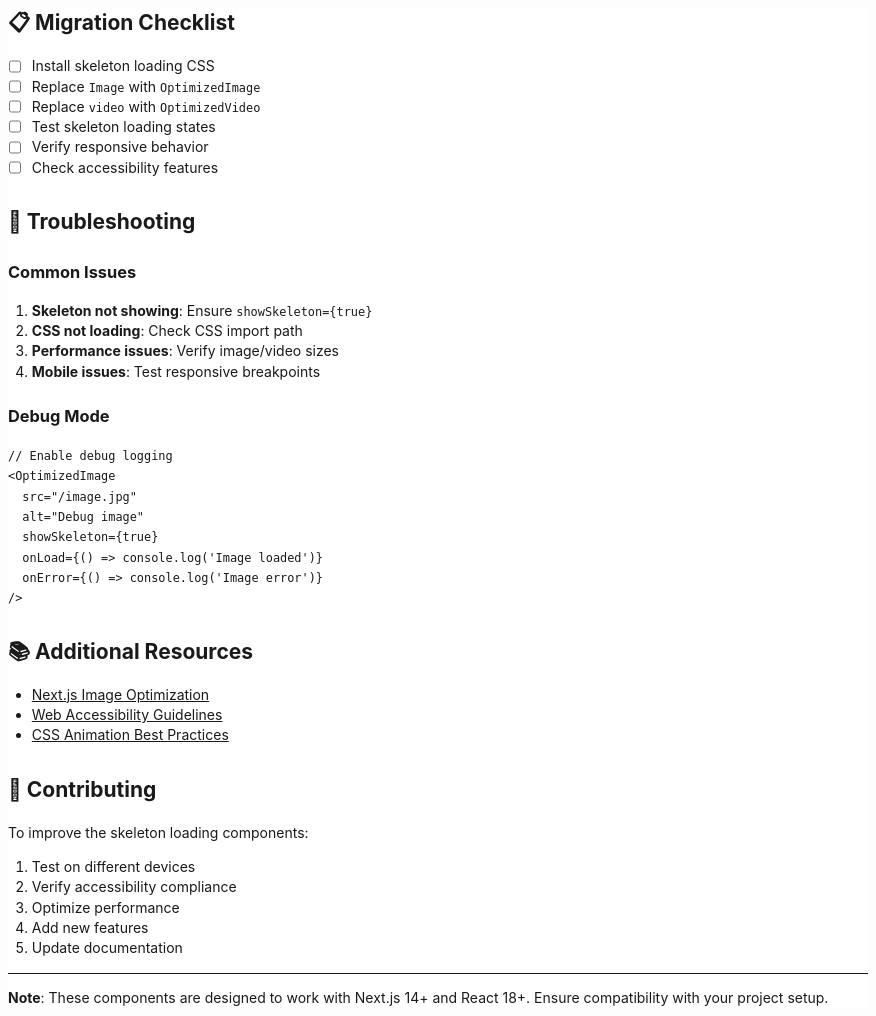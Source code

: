 ## 📋 Migration Checklist

- [ ] Install skeleton loading CSS
- [ ] Replace `Image` with `OptimizedImage`
- [ ] Replace `video` with `OptimizedVideo`
- [ ] Test skeleton loading states
- [ ] Verify responsive behavior
- [ ] Check accessibility features

## 🐛 Troubleshooting

### Common Issues

1. **Skeleton not showing**: Ensure `showSkeleton={true}`
2. **CSS not loading**: Check CSS import path
3. **Performance issues**: Verify image/video sizes
4. **Mobile issues**: Test responsive breakpoints

### Debug Mode

```tsx
// Enable debug logging
<OptimizedImage 
  src="/image.jpg"
  alt="Debug image"
  showSkeleton={true}
  onLoad={() => console.log('Image loaded')}
  onError={() => console.log('Image error')}
/>
```

## 📚 Additional Resources

- [Next.js Image Optimization](https://nextjs.org/docs/basic-features/image-optimization)
- [Web Accessibility Guidelines](https://www.w3.org/WAI/WCAG21/quickref/)
- [CSS Animation Best Practices](https://developer.mozilla.org/en-US/docs/Web/CSS/CSS_Animations)

## 🤝 Contributing

To improve the skeleton loading components:

1. Test on different devices
2. Verify accessibility compliance
3. Optimize performance
4. Add new features
5. Update documentation

---

**Note**: These components are designed to work with Next.js 14+ and React 18+. Ensure compatibility with your project setup.
